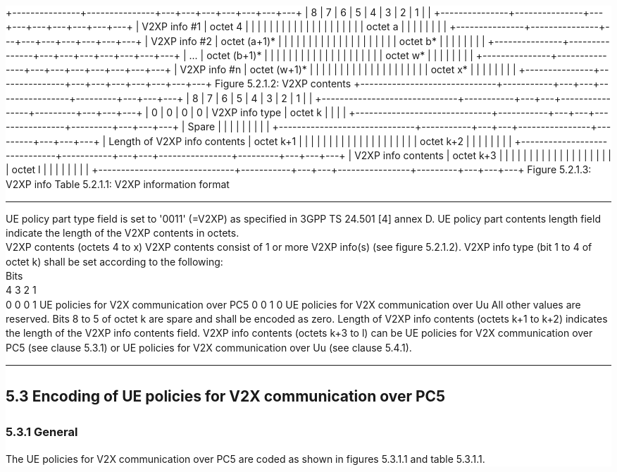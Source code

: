 +---------------+---------------+---+---+---+---+---+---+---+ | 8 | 7 | 6 | 5 | 4 | 3 | 2 | 1 | | +---------------+---------------+---+---+---+---+---+---+---+ | V2XP info #1 | octet 4 | | | | | | | | | | | | | | | | | | | | octet a | | | | | | | | +---------------+---------------+---+---+---+---+---+---+---+ | V2XP info #2 | octet (a+1)* | | | | | | | | | | | | | | | | | | | | octet b* | | | | | | | | +---------------+---------------+---+---+---+---+---+---+---+ | ... | octet (b+1)* | | | | | | | | | | | | | | | | | | | | octet w* | | | | | | | | +---------------+---------------+---+---+---+---+---+---+---+ | V2XP info #n | octet (w+1)* | | | | | | | | | | | | | | | | | | | | octet x* | | | | | | | | +---------------+---------------+---+---+---+---+---+---+---+
Figure 5.2.1.2: V2XP contents
+------------------------------+-----------+---+---+----------------+---------+---+---+---+ | 8 | 7 | 6 | 5 | 4 | 3 | 2 | 1 | | +------------------------------+-----------+---+---+----------------+---------+---+---+---+ | 0 | 0 | 0 | 0 | V2XP info type | octet k | | | | +------------------------------+-----------+---+---+----------------+---------+---+---+---+ | Spare | | | | | | | | | +------------------------------+-----------+---+---+----------------+---------+---+---+---+ | Length of V2XP info contents | octet k+1 | | | | | | | | | | | | | | | | | | | | octet k+2 | | | | | | | | +------------------------------+-----------+---+---+----------------+---------+---+---+---+ | V2XP info contents | octet k+3 | | | | | | | | | | | | | | | | | | | | octet l | | | | | | | | +------------------------------+-----------+---+---+----------------+---------+---+---+---+
Figure 5.2.1.3: V2XP info
Table 5.2.1.1: V2XP information format
* * *
UE policy part type field is set to \'0011\' (=V2XP) as specified in 3GPP TS
24.501 [4] annex D.
UE policy part contents length field indicate the length of the V2XP contents
in octets.  
V2XP contents (octets 4 to x)
V2XP contents consist of 1 or more V2XP info(s) (see figure 5.2.1.2).
V2XP info type (bit 1 to 4 of octet k) shall be set according to the
following:  
Bits  
4 3 2 1  
0 0 0 1 UE policies for V2X communication over PC5 0 0 1 0 UE policies for V2X
communication over Uu All other values are reserved.
Bits 8 to 5 of octet k are spare and shall be encoded as zero.
Length of V2XP info contents (octets k+1 to k+2) indicates the length of the
V2XP info contents field.
V2XP info contents (octets k+3 to l) can be UE policies for V2X communication
over PC5 (see clause 5.3.1) or UE policies for V2X communication over Uu (see
clause 5.4.1).
* * *
## 5.3 Encoding of UE policies for V2X communication over PC5
### 5.3.1 General
The UE policies for V2X communication over PC5 are coded as shown in figures
5.3.1.1 and table 5.3.1.1.